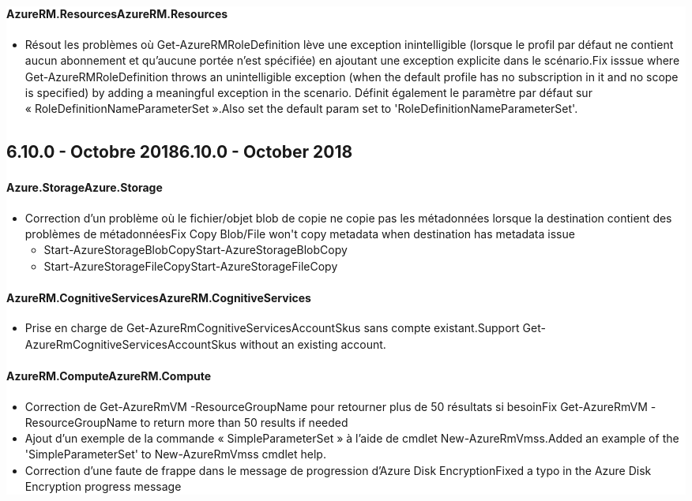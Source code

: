 #### <a name="azurermresources"></a><span data-ttu-id="df1f6-226">AzureRM.Resources</span><span class="sxs-lookup"><span data-stu-id="df1f6-226">AzureRM.Resources</span></span>
* <span data-ttu-id="df1f6-227">Résout les problèmes où Get-AzureRMRoleDefinition lève une exception inintelligible (lorsque le profil par défaut ne contient aucun abonnement et qu’aucune portée n’est spécifiée) en ajoutant une exception explicite dans le scénario.</span><span class="sxs-lookup"><span data-stu-id="df1f6-227">Fix isssue where Get-AzureRMRoleDefinition throws an unintelligible exception (when the default profile has no subscription in it and no scope is specified) by adding a meaningful exception in the scenario.</span></span> <span data-ttu-id="df1f6-228">Définit également le paramètre par défaut sur « RoleDefinitionNameParameterSet ».</span><span class="sxs-lookup"><span data-stu-id="df1f6-228">Also set the default param set to 'RoleDefinitionNameParameterSet'.</span></span>

## <a name="6100---october-2018"></a><span data-ttu-id="df1f6-229">6.10.0 - Octobre 2018</span><span class="sxs-lookup"><span data-stu-id="df1f6-229">6.10.0 - October 2018</span></span>
#### <a name="azurestorage"></a><span data-ttu-id="df1f6-230">Azure.Storage</span><span class="sxs-lookup"><span data-stu-id="df1f6-230">Azure.Storage</span></span>
* <span data-ttu-id="df1f6-231">Correction d’un problème où le fichier/objet blob de copie ne copie pas les métadonnées lorsque la destination contient des problèmes de métadonnées</span><span class="sxs-lookup"><span data-stu-id="df1f6-231">Fix Copy Blob/File won't copy metadata when destination has metadata issue</span></span>
    - <span data-ttu-id="df1f6-232">Start-AzureStorageBlobCopy</span><span class="sxs-lookup"><span data-stu-id="df1f6-232">Start-AzureStorageBlobCopy</span></span>
    - <span data-ttu-id="df1f6-233">Start-AzureStorageFileCopy</span><span class="sxs-lookup"><span data-stu-id="df1f6-233">Start-AzureStorageFileCopy</span></span>

#### <a name="azurermcognitiveservices"></a><span data-ttu-id="df1f6-234">AzureRM.CognitiveServices</span><span class="sxs-lookup"><span data-stu-id="df1f6-234">AzureRM.CognitiveServices</span></span>
* <span data-ttu-id="df1f6-235">Prise en charge de Get-AzureRmCognitiveServicesAccountSkus sans compte existant.</span><span class="sxs-lookup"><span data-stu-id="df1f6-235">Support Get-AzureRmCognitiveServicesAccountSkus without an existing account.</span></span>

#### <a name="azurermcompute"></a><span data-ttu-id="df1f6-236">AzureRM.Compute</span><span class="sxs-lookup"><span data-stu-id="df1f6-236">AzureRM.Compute</span></span>
* <span data-ttu-id="df1f6-237">Correction de Get-AzureRmVM -ResourceGroupName <rg> pour retourner plus de 50 résultats si besoin</span><span class="sxs-lookup"><span data-stu-id="df1f6-237">Fix Get-AzureRmVM -ResourceGroupName <rg> to return more than 50 results if needed</span></span>
* <span data-ttu-id="df1f6-238">Ajout d’un exemple de la commande « SimpleParameterSet » à l’aide de cmdlet New-AzureRmVmss.</span><span class="sxs-lookup"><span data-stu-id="df1f6-238">Added an example of the 'SimpleParameterSet' to New-AzureRmVmss cmdlet help.</span></span>
* <span data-ttu-id="df1f6-239">Correction d’une faute de frappe dans le message de progression d’Azure Disk Encryption</span><span class="sxs-lookup"><span data-stu-id="df1f6-239">Fixed a typo in the Azure Disk Encryption progress message</span></span>
